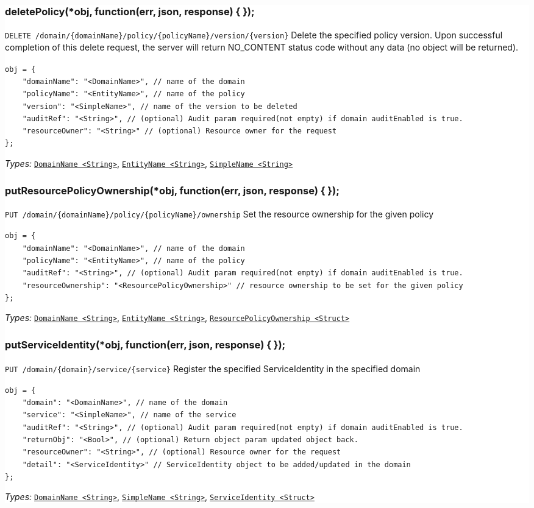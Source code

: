 ### deletePolicy(*obj, function(err, json, response) { });

`DELETE /domain/{domainName}/policy/{policyName}/version/{version}`
Delete the specified policy version. Upon successful completion of this delete request, the server will return NO_CONTENT status code without any data (no object will be returned).

```
obj = {
	"domainName": "<DomainName>", // name of the domain
	"policyName": "<EntityName>", // name of the policy
	"version": "<SimpleName>", // name of the version to be deleted
	"auditRef": "<String>", // (optional) Audit param required(not empty) if domain auditEnabled is true.
	"resourceOwner": "<String>" // (optional) Resource owner for the request
};
```
*Types:* [`DomainName <String>`](#domainname-string), [`EntityName <String>`](#entityname-string), [`SimpleName <String>`](#simplename-string)

### putResourcePolicyOwnership(*obj, function(err, json, response) { });

`PUT /domain/{domainName}/policy/{policyName}/ownership`
Set the resource ownership for the given policy

```
obj = {
	"domainName": "<DomainName>", // name of the domain
	"policyName": "<EntityName>", // name of the policy
	"auditRef": "<String>", // (optional) Audit param required(not empty) if domain auditEnabled is true.
	"resourceOwnership": "<ResourcePolicyOwnership>" // resource ownership to be set for the given policy
};
```
*Types:* [`DomainName <String>`](#domainname-string), [`EntityName <String>`](#entityname-string), [`ResourcePolicyOwnership <Struct>`](#resourcepolicyownership-struct)

### putServiceIdentity(*obj, function(err, json, response) { });

`PUT /domain/{domain}/service/{service}`
Register the specified ServiceIdentity in the specified domain

```
obj = {
	"domain": "<DomainName>", // name of the domain
	"service": "<SimpleName>", // name of the service
	"auditRef": "<String>", // (optional) Audit param required(not empty) if domain auditEnabled is true.
	"returnObj": "<Bool>", // (optional) Return object param updated object back.
	"resourceOwner": "<String>", // (optional) Resource owner for the request
	"detail": "<ServiceIdentity>" // ServiceIdentity object to be added/updated in the domain
};
```
*Types:* [`DomainName <String>`](#domainname-string), [`SimpleName <String>`](#simplename-string), [`ServiceIdentity <Struct>`](#serviceidentity-struct)
